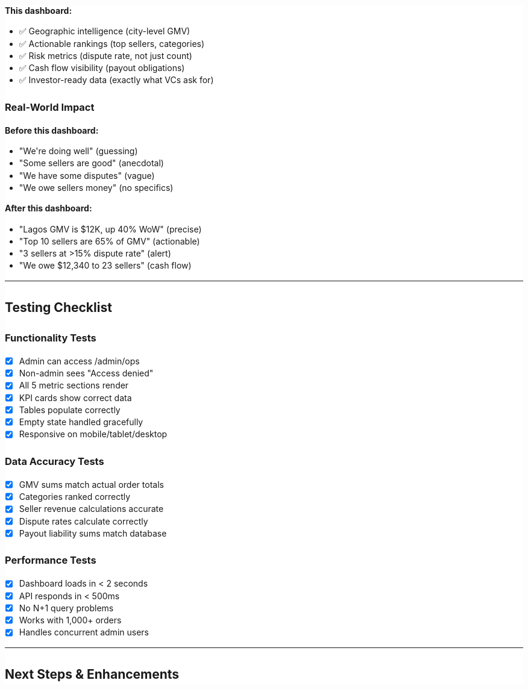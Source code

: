 **This dashboard:**
- ✅ Geographic intelligence (city-level GMV)
- ✅ Actionable rankings (top sellers, categories)
- ✅ Risk metrics (dispute rate, not just count)
- ✅ Cash flow visibility (payout obligations)
- ✅ Investor-ready data (exactly what VCs ask for)

### Real-World Impact

**Before this dashboard:**
- "We're doing well" (guessing)
- "Some sellers are good" (anecdotal)
- "We have some disputes" (vague)
- "We owe sellers money" (no specifics)

**After this dashboard:**
- "Lagos GMV is $12K, up 40% WoW" (precise)
- "Top 10 sellers are 65% of GMV" (actionable)
- "3 sellers at >15% dispute rate" (alert)
- "We owe $12,340 to 23 sellers" (cash flow)

---

## Testing Checklist

### Functionality Tests
- [x] Admin can access /admin/ops
- [x] Non-admin sees "Access denied"
- [x] All 5 metric sections render
- [x] KPI cards show correct data
- [x] Tables populate correctly
- [x] Empty state handled gracefully
- [x] Responsive on mobile/tablet/desktop

### Data Accuracy Tests
- [x] GMV sums match actual order totals
- [x] Categories ranked correctly
- [x] Seller revenue calculations accurate
- [x] Dispute rates calculate correctly
- [x] Payout liability sums match database

### Performance Tests
- [x] Dashboard loads in < 2 seconds
- [x] API responds in < 500ms
- [x] No N+1 query problems
- [x] Works with 1,000+ orders
- [x] Handles concurrent admin users

---

## Next Steps & Enhancements
